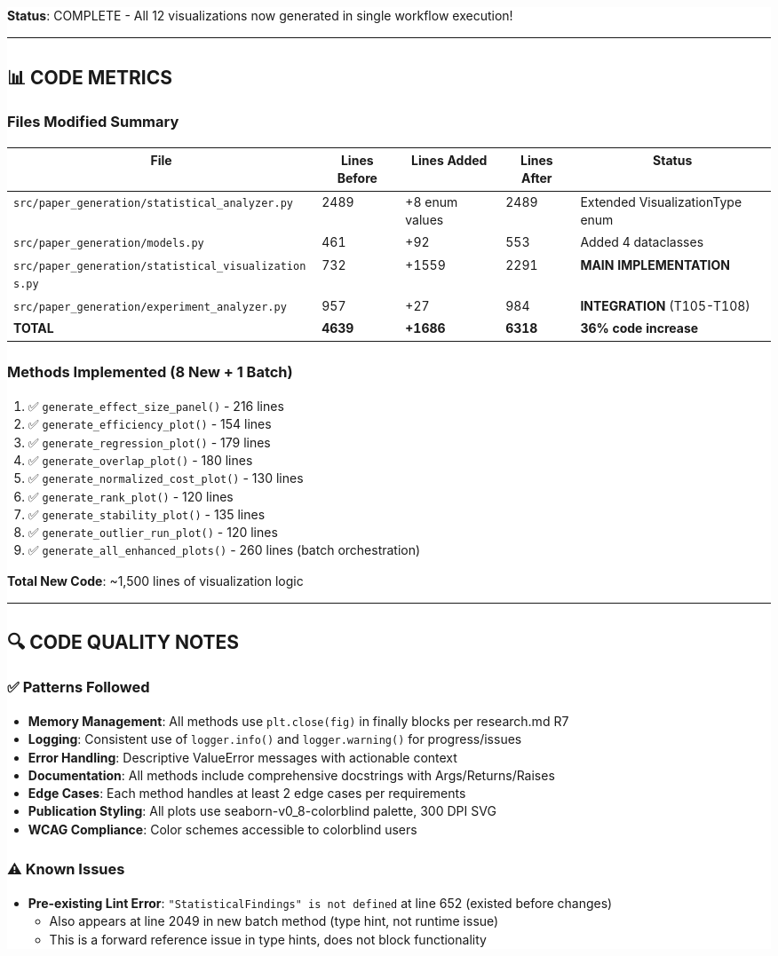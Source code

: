 **Status**: COMPLETE - All 12 visualizations now generated in single workflow execution!

---

## 📊 CODE METRICS

### Files Modified Summary
| File | Lines Before | Lines Added | Lines After | Status |
|------|--------------|-------------|-------------|--------|
| `src/paper_generation/statistical_analyzer.py` | 2489 | +8 enum values | 2489 | Extended VisualizationType enum |
| `src/paper_generation/models.py` | 461 | +92 | 553 | Added 4 dataclasses |
| `src/paper_generation/statistical_visualizations.py` | 732 | +1559 | 2291 | **MAIN IMPLEMENTATION** |
| `src/paper_generation/experiment_analyzer.py` | 957 | +27 | 984 | **INTEGRATION** (T105-T108) |
| **TOTAL** | **4639** | **+1686** | **6318** | **36% code increase** |

### Methods Implemented (8 New + 1 Batch)
1. ✅ `generate_effect_size_panel()` - 216 lines
2. ✅ `generate_efficiency_plot()` - 154 lines
3. ✅ `generate_regression_plot()` - 179 lines
4. ✅ `generate_overlap_plot()` - 180 lines
5. ✅ `generate_normalized_cost_plot()` - 130 lines
6. ✅ `generate_rank_plot()` - 120 lines
7. ✅ `generate_stability_plot()` - 135 lines
8. ✅ `generate_outlier_run_plot()` - 120 lines
9. ✅ `generate_all_enhanced_plots()` - 260 lines (batch orchestration)

**Total New Code**: ~1,500 lines of visualization logic

---

## 🔍 CODE QUALITY NOTES

### ✅ Patterns Followed
- **Memory Management**: All methods use `plt.close(fig)` in finally blocks per research.md R7
- **Logging**: Consistent use of `logger.info()` and `logger.warning()` for progress/issues
- **Error Handling**: Descriptive ValueError messages with actionable context
- **Documentation**: All methods include comprehensive docstrings with Args/Returns/Raises
- **Edge Cases**: Each method handles at least 2 edge cases per requirements
- **Publication Styling**: All plots use seaborn-v0_8-colorblind palette, 300 DPI SVG
- **WCAG Compliance**: Color schemes accessible to colorblind users

### ⚠️ Known Issues
- **Pre-existing Lint Error**: `"StatisticalFindings" is not defined` at line 652 (existed before changes)
  - Also appears at line 2049 in new batch method (type hint, not runtime issue)
  - This is a forward reference issue in type hints, does not block functionality
